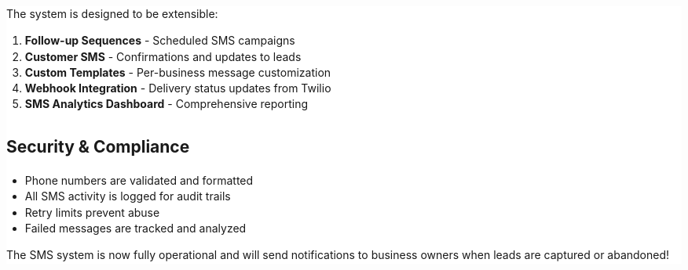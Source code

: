 The system is designed to be extensible:

1. **Follow-up Sequences** - Scheduled SMS campaigns
2. **Customer SMS** - Confirmations and updates to leads
3. **Custom Templates** - Per-business message customization
4. **Webhook Integration** - Delivery status updates from Twilio
5. **SMS Analytics Dashboard** - Comprehensive reporting

## Security & Compliance

- Phone numbers are validated and formatted
- All SMS activity is logged for audit trails
- Retry limits prevent abuse
- Failed messages are tracked and analyzed

The SMS system is now fully operational and will send notifications to business owners when leads are captured or abandoned!